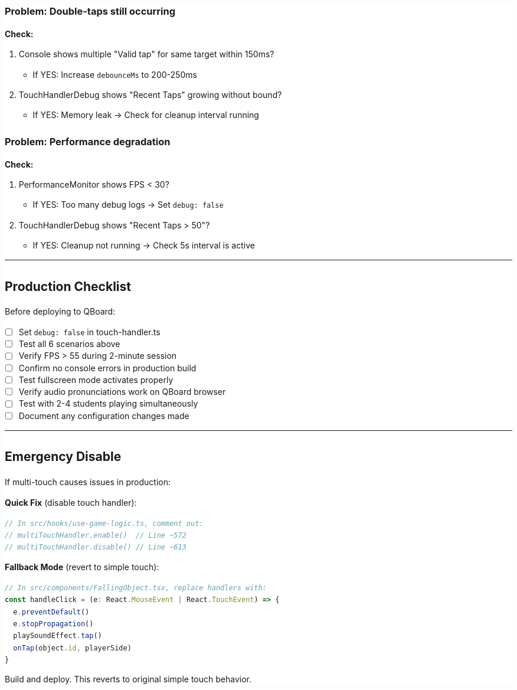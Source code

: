 ### Problem: Double-taps still occurring

**Check:**

1. Console shows multiple "Valid tap" for same target within 150ms?
   - If YES: Increase `debounceMs` to 200-250ms

2. TouchHandlerDebug shows "Recent Taps" growing without bound?
   - If YES: Memory leak → Check for cleanup interval running

### Problem: Performance degradation

**Check:**

1. PerformanceMonitor shows FPS < 30?
   - If YES: Too many debug logs → Set `debug: false`

2. TouchHandlerDebug shows "Recent Taps > 50"?
   - If YES: Cleanup not running → Check 5s interval is active

---

## Production Checklist

Before deploying to QBoard:

- [ ] Set `debug: false` in touch-handler.ts
- [ ] Test all 6 scenarios above
- [ ] Verify FPS > 55 during 2-minute session
- [ ] Confirm no console errors in production build
- [ ] Test fullscreen mode activates properly
- [ ] Verify audio pronunciations work on QBoard browser
- [ ] Test with 2-4 students playing simultaneously
- [ ] Document any configuration changes made

---

## Emergency Disable

If multi-touch causes issues in production:

**Quick Fix** (disable touch handler):

```typescript
// In src/hooks/use-game-logic.ts, comment out:
// multiTouchHandler.enable()  // Line ~572
// multiTouchHandler.disable() // Line ~613
```

**Fallback Mode** (revert to simple touch):

```typescript
// In src/components/FallingObject.tsx, replace handlers with:
const handleClick = (e: React.MouseEvent | React.TouchEvent) => {
  e.preventDefault()
  e.stopPropagation()
  playSoundEffect.tap()
  onTap(object.id, playerSide)
}
```

Build and deploy. This reverts to original simple touch behavior.
